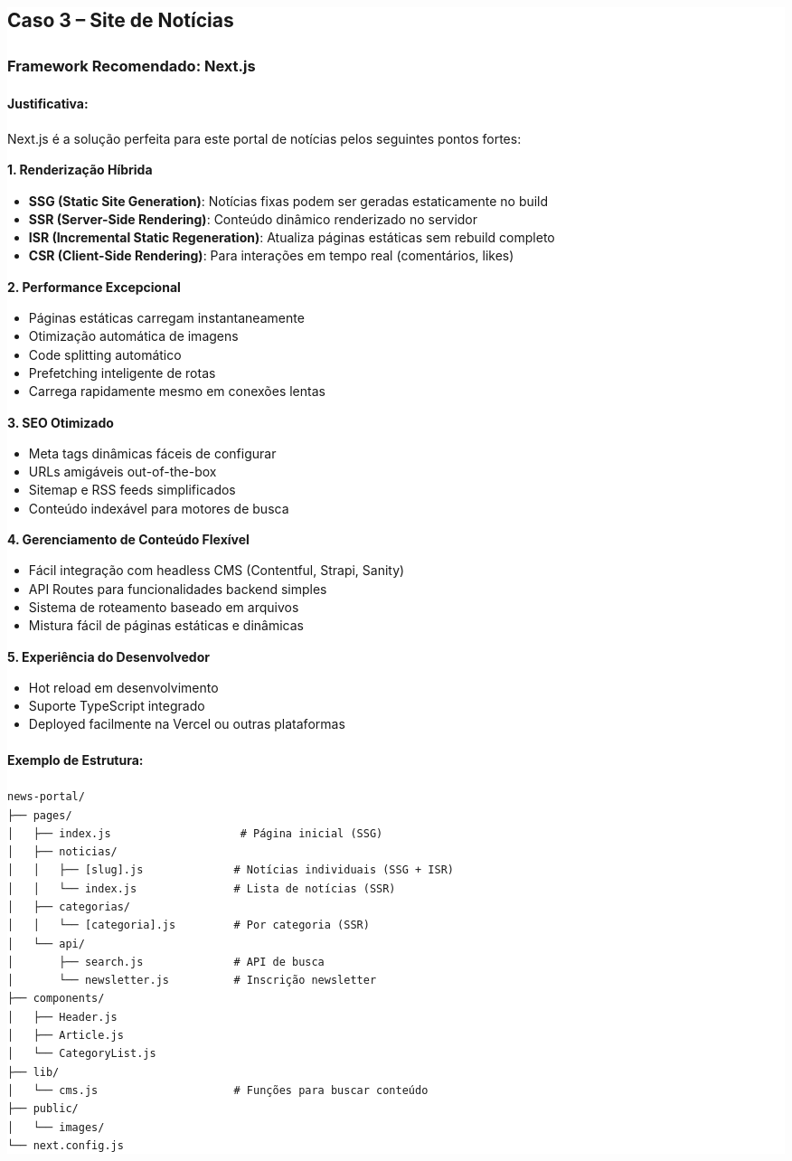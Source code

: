 
## Caso 3 – Site de Notícias

### Framework Recomendado: **Next.js**

#### Justificativa:

Next.js é a solução perfeita para este portal de notícias pelos seguintes pontos fortes:

**1. Renderização Híbrida**
- **SSG (Static Site Generation)**: Notícias fixas podem ser geradas estaticamente no build
- **SSR (Server-Side Rendering)**: Conteúdo dinâmico renderizado no servidor
- **ISR (Incremental Static Regeneration)**: Atualiza páginas estáticas sem rebuild completo
- **CSR (Client-Side Rendering)**: Para interações em tempo real (comentários, likes)

**2. Performance Excepcional**
- Páginas estáticas carregam instantaneamente
- Otimização automática de imagens
- Code splitting automático
- Prefetching inteligente de rotas
- Carrega rapidamente mesmo em conexões lentas

**3. SEO Otimizado**
- Meta tags dinâmicas fáceis de configurar
- URLs amigáveis out-of-the-box
- Sitemap e RSS feeds simplificados
- Conteúdo indexável para motores de busca

**4. Gerenciamento de Conteúdo Flexível**
- Fácil integração com headless CMS (Contentful, Strapi, Sanity)
- API Routes para funcionalidades backend simples
- Sistema de roteamento baseado em arquivos
- Mistura fácil de páginas estáticas e dinâmicas

**5. Experiência do Desenvolvedor**
- Hot reload em desenvolvimento
- Suporte TypeScript integrado
- Deployed facilmente na Vercel ou outras plataformas

#### Exemplo de Estrutura:
```
news-portal/
├── pages/
│   ├── index.js                    # Página inicial (SSG)
│   ├── noticias/
│   │   ├── [slug].js              # Notícias individuais (SSG + ISR)
│   │   └── index.js               # Lista de notícias (SSR)
│   ├── categorias/
│   │   └── [categoria].js         # Por categoria (SSR)
│   └── api/
│       ├── search.js              # API de busca
│       └── newsletter.js          # Inscrição newsletter
├── components/
│   ├── Header.js
│   ├── Article.js
│   └── CategoryList.js
├── lib/
│   └── cms.js                     # Funções para buscar conteúdo
├── public/
│   └── images/
└── next.config.js
```
